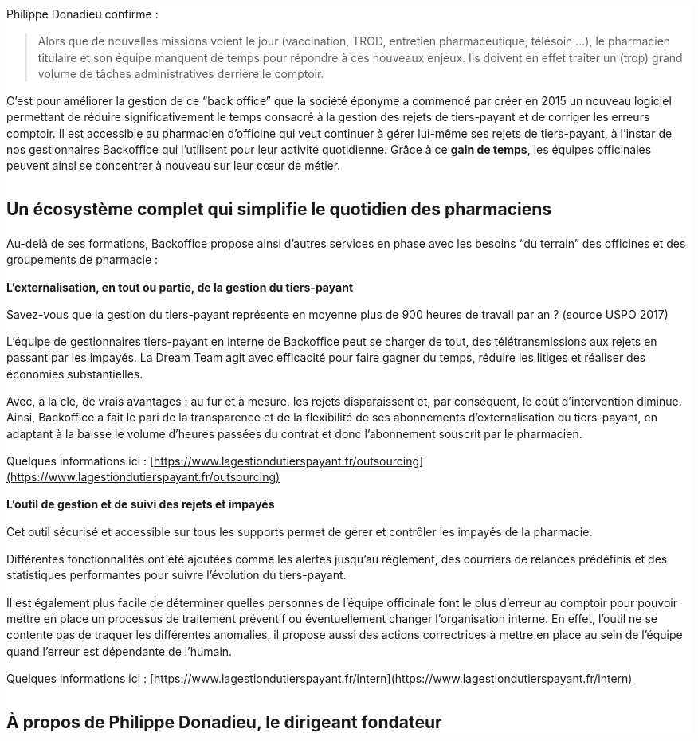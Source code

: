 Philippe Donadieu confirme :

> Alors que de nouvelles missions voient le jour (vaccination, TROD, entretien pharmaceutique, télésoin …), le pharmacien titulaire et son équipe manquent de temps pour répondre à ces nouveaux enjeux. Ils doivent en effet traiter un (trop) grand volume de tâches administratives derrière le comptoir.

C’est pour améliorer la gestion de ce “back office” que la société éponyme a commencé par créer en 2015 un nouveau logiciel permettant de réduire significativement le temps consacré à la gestion des rejets de tiers-payant et de corriger les erreurs comptoir. Il est accessible au pharmacien d’officine qui veut continuer à gérer lui-même ses rejets de tiers-payant, à l’instar de nos gestionnaires Backoffice qui l’utilisent pour leur activité quotidienne.
Grâce à ce **gain de temps**, les équipes officinales peuvent ainsi se concentrer à nouveau sur leur cœur de métier.

## Un écosystème complet qui simplifie le quotidien des pharmaciens

Au-delà de ses formations, Backoffice propose ainsi d’autres services en phase avec les besoins “du terrain” des officines et des groupements de pharmacie :

**L’externalisation, en tout ou partie, de la gestion du tiers-payant**

Savez-vous que la gestion du tiers-payant représente en moyenne plus de 900 heures de travail par an ? (source USPO 2017)

L’équipe de gestionnaires tiers-payant en interne de Backoffice peut se charger de tout, des télétransmissions aux rejets en passant par les impayés. La Dream Team agit avec efficacité pour faire gagner du temps, réduire les litiges et réaliser des économies substantielles.

Avec, à la clé, de vrais avantages : au fur et à mesure, les rejets disparaissent et, par conséquent, le coût d’intervention diminue. Ainsi, Backoffice a fait le pari de la transparence et de la flexibilité de ses abonnements d’externalisation du tiers-payant, en adaptant à la baisse le volume d’heures passées du contrat et donc l’abonnement souscrit par le pharmacien.

Quelques informations ici : [https://www.lagestiondutierspayant.fr/outsourcing](https://www.lagestiondutierspayant.fr/outsourcing)

**L’outil de gestion et de suivi des rejets et impayés**

Cet outil sécurisé et accessible sur tous les supports permet de gérer et contrôler les impayés de la pharmacie.

Différentes fonctionnalités ont été ajoutées comme les alertes jusqu’au règlement, des courriers de relances prédéfinis et des statistiques performantes pour suivre l’évolution du tiers-payant.

Il est également plus facile de déterminer quelles personnes de l’équipe officinale font le plus d’erreur au comptoir pour pouvoir mettre en place un processus de traitement préventif ou éventuellement changer l’organisation interne. En effet, l’outil ne se contente pas de traquer les différentes anomalies, il propose aussi des actions correctrices à mettre en place au sein de l’équipe quand l’erreur est dépendante de l’humain.

Quelques informations ici : [https://www.lagestiondutierspayant.fr/intern](https://www.lagestiondutierspayant.fr/intern)

## À propos de Philippe Donadieu, le dirigeant fondateur
